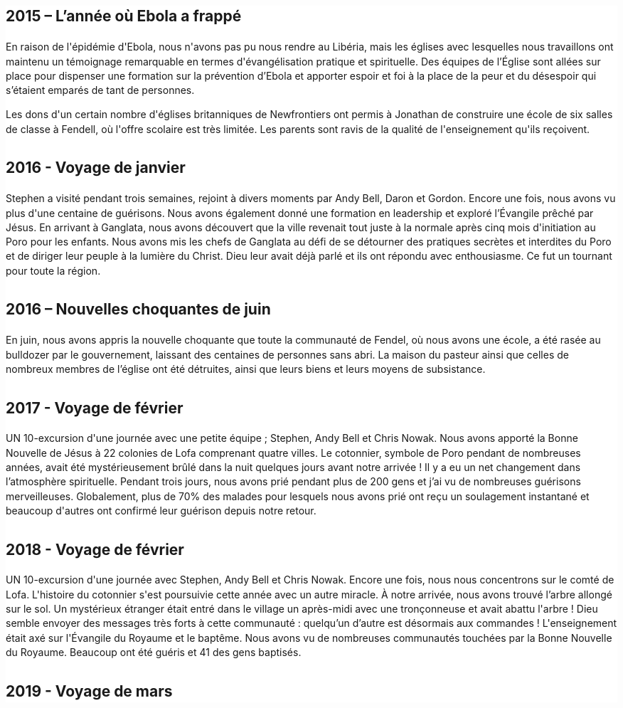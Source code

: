 ## 2015 – L’année où Ebola a frappé

En raison de l'épidémie d'Ebola, nous n'avons pas pu nous rendre au Libéria, mais les églises avec lesquelles nous travaillons ont maintenu un témoignage remarquable en termes d'évangélisation pratique et spirituelle. Des équipes de l’Église sont allées sur place pour dispenser une formation sur la prévention d’Ebola et apporter espoir et foi à la place de la peur et du désespoir qui s’étaient emparés de tant de personnes.

Les dons d'un certain nombre d'églises britanniques de Newfrontiers ont permis à Jonathan de construire une école de six salles de classe à Fendell, où l'offre scolaire est très limitée. Les parents sont ravis de la qualité de l'enseignement qu'ils reçoivent.

## 2016 - Voyage de janvier

Stephen a visité pendant trois semaines, rejoint à divers moments par Andy Bell, Daron et Gordon. Encore une fois, nous avons vu plus d'une centaine de guérisons. Nous avons également donné une formation en leadership et exploré l’Évangile prêché par Jésus. En arrivant à Ganglata, nous avons découvert que la ville revenait tout juste à la normale après cinq mois d'initiation au Poro pour les enfants. Nous avons mis les chefs de Ganglata au défi de se détourner des pratiques secrètes et interdites du Poro et de diriger leur peuple à la lumière du Christ. Dieu leur avait déjà parlé et ils ont répondu avec enthousiasme. Ce fut un tournant pour toute la région.

## 2016 – Nouvelles choquantes de juin

En juin, nous avons appris la nouvelle choquante que toute la communauté de Fendel, où nous avons une école, a été rasée au bulldozer par le gouvernement, laissant des centaines de personnes sans abri. La maison du pasteur ainsi que celles de nombreux membres de l’église ont été détruites, ainsi que leurs biens et leurs moyens de subsistance.

## 2017 - Voyage de février

UN 10-excursion d'une journée avec une petite équipe ; Stephen, Andy Bell et Chris Nowak. Nous avons apporté la Bonne Nouvelle de Jésus à 22 colonies de Lofa comprenant quatre villes. Le cotonnier, symbole de Poro pendant de nombreuses années, avait été mystérieusement brûlé dans la nuit quelques jours avant notre arrivée ! Il y a eu un net changement dans l’atmosphère spirituelle. Pendant trois jours, nous avons prié pendant plus de 200 gens et j’ai vu de nombreuses guérisons merveilleuses. Globalement, plus de 70% des malades pour lesquels nous avons prié ont reçu un soulagement instantané et beaucoup d'autres ont confirmé leur guérison depuis notre retour.

## 2018 - Voyage de février

UN 10-excursion d'une journée avec Stephen, Andy Bell et Chris Nowak. Encore une fois, nous nous concentrons sur le comté de Lofa. L'histoire du cotonnier s'est poursuivie cette année avec un autre miracle. À notre arrivée, nous avons trouvé l’arbre allongé sur le sol. Un mystérieux étranger était entré dans le village un après-midi avec une tronçonneuse et avait abattu l'arbre ! Dieu semble envoyer des messages très forts à cette communauté : quelqu’un d’autre est désormais aux commandes ! L'enseignement était axé sur l'Évangile du Royaume et le baptême. Nous avons vu de nombreuses communautés touchées par la Bonne Nouvelle du Royaume. Beaucoup ont été guéris et 41 des gens baptisés.

## 2019 - Voyage de mars
